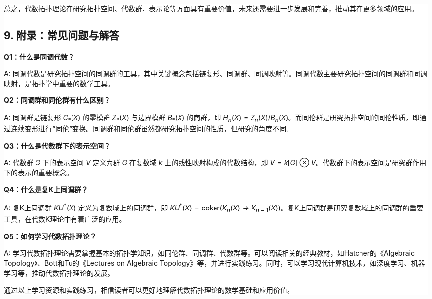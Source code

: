 总之，代数拓扑理论在研究拓扑空间、代数群、表示论等方面具有重要价值，未来还需要进一步发展和完善，推动其在更多领域的应用。

## 9. 附录：常见问题与解答

**Q1：什么是同调代数？**

A: 同调代数是研究拓扑空间的同调群的工具，其中关键概念包括链复形、同调群、同调映射等。同调代数主要研究拓扑空间的同调群和同调映射，是拓扑学中重要的数学工具。

**Q2：同调群和同伦群有什么区别？**

A: 同调群是链复形 $C_*(X)$ 的零模群 $Z_*(X)$ 与边界模群 $B_*(X)$ 的商群，即 $H_n(X) = Z_n(X) / B_n(X)$。而同伦群是研究拓扑空间的同伦性质，即通过连续变形进行“同伦”变换。同调群和同伦群虽然都研究拓扑空间的性质，但研究的角度不同。

**Q3：什么是代数群下的表示空间？**

A: 代数群 $G$ 下的表示空间 $V$ 定义为群 $G$ 在复数域 $k$ 上的线性映射构成的代数结构，即 $V = k[G] \otimes V$。代数群下的表示空间是研究群作用下的表示的重要概念。

**Q4：什么是复K上同调群？**

A: 复K上同调群 $KU^*(X)$ 定义为复数域上的同调群，即 $KU^*(X) = \text{coker}(K_n(X) \rightarrow K_{n-1}(X))$。复K上同调群是研究复数域上的同调群的重要工具，在代数K理论中有着广泛的应用。

**Q5：如何学习代数拓扑理论？**

A: 学习代数拓扑理论需要掌握基本的拓扑学知识，如同伦群、同调群、代数群等。可以阅读相关的经典教材，如Hatcher的《Algebraic Topology》、Bott和Tu的《Lectures on Algebraic Topology》等，并进行实践练习。同时，可以学习现代计算机技术，如深度学习、机器学习等，推动代数拓扑理论的发展。

通过以上学习资源和实践练习，相信读者可以更好地理解代数拓扑理论的数学基础和应用价值。

